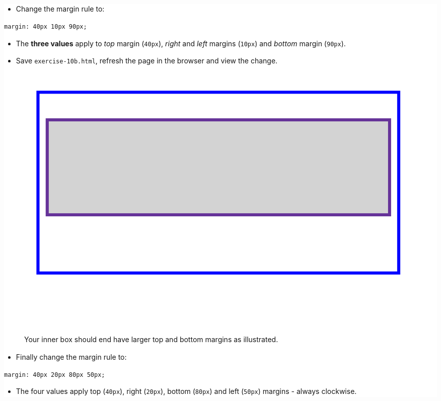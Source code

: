- Change the margin rule to:

```
margin: 40px 10px 90px;
```

- The **three values** apply to *top* margin (`40px`), *right* and *left* margins (`10px`) and *bottom* margin (`90px`).

- Save `exercise-10b.html`, refresh the page in the browser and view the change.

<figure>
<img src="media/ex-10-10.png" alt="exercise-10b.html rendered in the browser">
<figcaption>
Your inner box should end have larger top and bottom margins as illustrated.
</figcaption>
</figure>

- Finally change the margin rule to:

```
margin: 40px 20px 80px 50px;
```

- The four values apply top (`40px`), right (`20px`), bottom (`80px`) and left (`50px`) margins - always clockwise.
